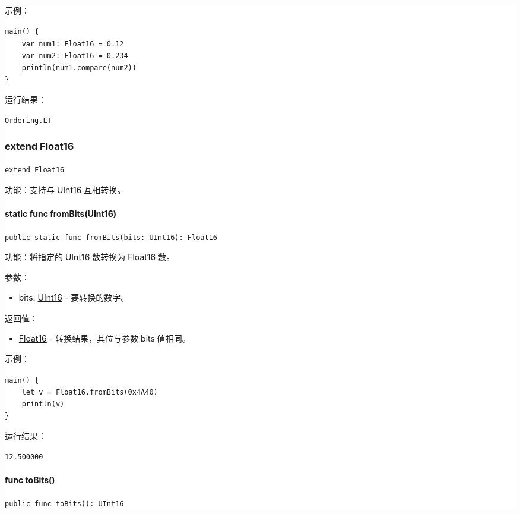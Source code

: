 示例：


```cangjie
main() {
    var num1: Float16 = 0.12
    var num2: Float16 = 0.234
    println(num1.compare(num2))
}
```

运行结果：

```text
Ordering.LT
```

### extend Float16

```cangjie
extend Float16
```

功能：支持与 [UInt16](core_package_intrinsics.md#uint16) 互相转换。

#### static func fromBits(UInt16)

```cangjie
public static func fromBits(bits: UInt16): Float16
```

功能：将指定的 [UInt16](core_package_intrinsics.md#uint16) 数转换为 [Float16](core_package_intrinsics.md#float16) 数。

参数：

- bits: [UInt16](core_package_intrinsics.md#uint16) - 要转换的数字。

返回值：

- [Float16](core_package_intrinsics.md#float16) - 转换结果，其位与参数 bits 值相同。

示例：


```cangjie
main() {
    let v = Float16.fromBits(0x4A40)
    println(v)
}
```

运行结果：

```text
12.500000
```

#### func toBits()

```cangjie
public func toBits(): UInt16
```

